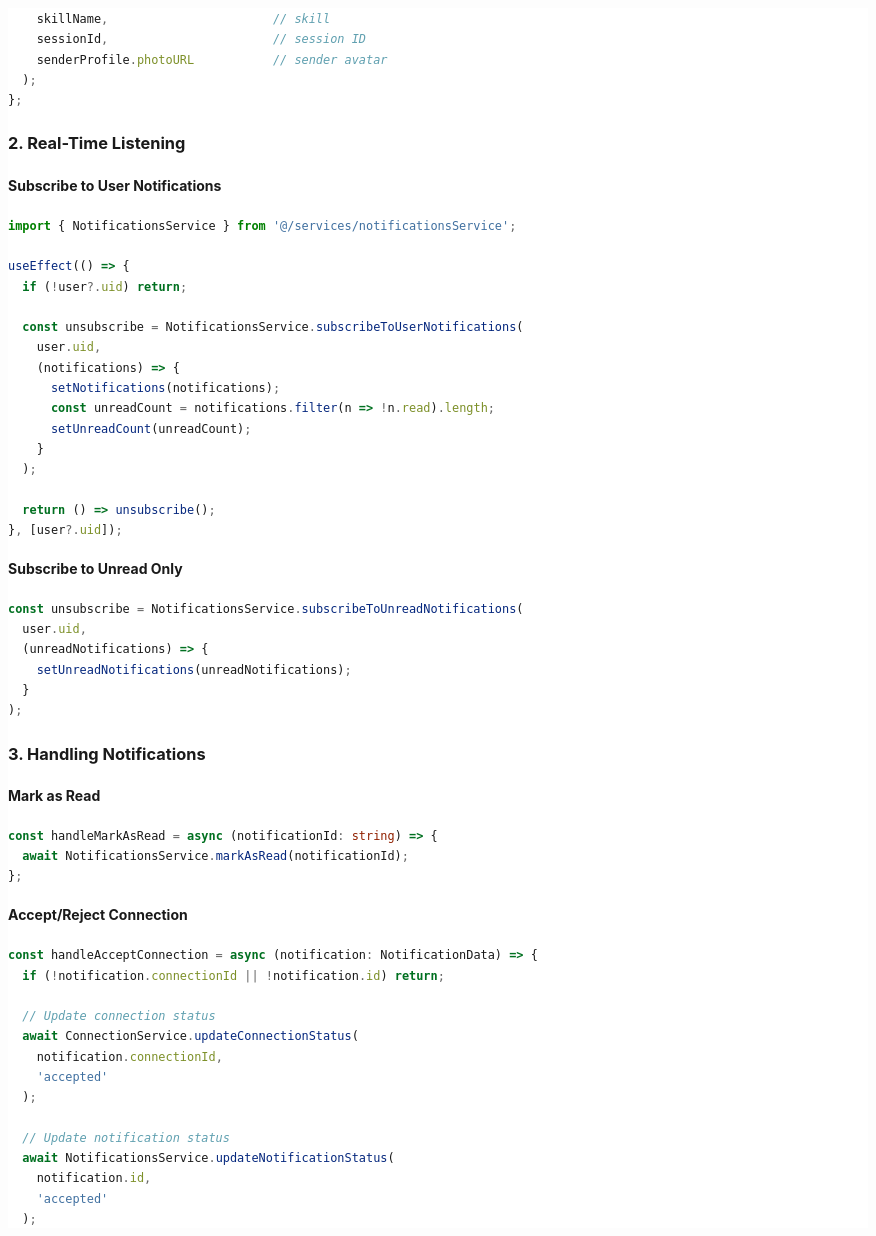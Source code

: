 ```typescript
    skillName,                       // skill
    sessionId,                       // session ID
    senderProfile.photoURL           // sender avatar
  );
};
```

### 2. Real-Time Listening

#### Subscribe to User Notifications
```typescript
import { NotificationsService } from '@/services/notificationsService';

useEffect(() => {
  if (!user?.uid) return;

  const unsubscribe = NotificationsService.subscribeToUserNotifications(
    user.uid,
    (notifications) => {
      setNotifications(notifications);
      const unreadCount = notifications.filter(n => !n.read).length;
      setUnreadCount(unreadCount);
    }
  );

  return () => unsubscribe();
}, [user?.uid]);
```

#### Subscribe to Unread Only
```typescript
const unsubscribe = NotificationsService.subscribeToUnreadNotifications(
  user.uid,
  (unreadNotifications) => {
    setUnreadNotifications(unreadNotifications);
  }
);
```

### 3. Handling Notifications

#### Mark as Read
```typescript
const handleMarkAsRead = async (notificationId: string) => {
  await NotificationsService.markAsRead(notificationId);
};
```

#### Accept/Reject Connection
```typescript
const handleAcceptConnection = async (notification: NotificationData) => {
  if (!notification.connectionId || !notification.id) return;

  // Update connection status
  await ConnectionService.updateConnectionStatus(
    notification.connectionId, 
    'accepted'
  );
  
  // Update notification status
  await NotificationsService.updateNotificationStatus(
    notification.id, 
    'accepted'
  );
```